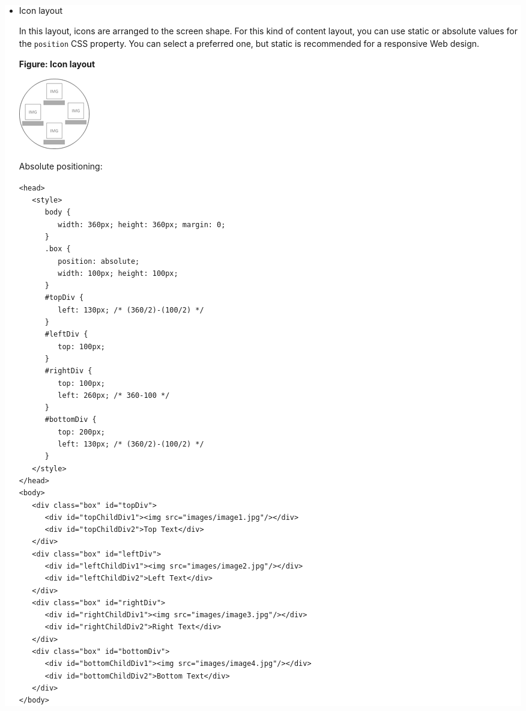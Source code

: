 - Icon layout

  In this layout, icons are arranged to the screen shape. For this kind of content layout, you can use static or absolute values for the `position` CSS property. You can select a preferred one, but static is recommended for a responsive Web design.

  **Figure: Icon layout**

  ![Icon layout](./media/webwidget_icons_layout.png)

  Absolute positioning:

  ```
  <head>
     <style>
        body {
           width: 360px; height: 360px; margin: 0;
        }
        .box {
           position: absolute;
           width: 100px; height: 100px;
        }
        #topDiv {
           left: 130px; /* (360/2)-(100/2) */
        }
        #leftDiv {
           top: 100px;
        }
        #rightDiv {
           top: 100px;
           left: 260px; /* 360-100 */
        }
        #bottomDiv {
           top: 200px;
           left: 130px; /* (360/2)-(100/2) */
        }
     </style>
  </head>
  <body>
     <div class="box" id="topDiv">
        <div id="topChildDiv1"><img src="images/image1.jpg"/></div>
        <div id="topChildDiv2">Top Text</div>
     </div>
     <div class="box" id="leftDiv">
        <div id="leftChildDiv1"><img src="images/image2.jpg"/></div>
        <div id="leftChildDiv2">Left Text</div>
     </div>
     <div class="box" id="rightDiv">
        <div id="rightChildDiv1"><img src="images/image3.jpg"/></div>
        <div id="rightChildDiv2">Right Text</div>
     </div>
     <div class="box" id="bottomDiv">
        <div id="bottomChildDiv1"><img src="images/image4.jpg"/></div>
        <div id="bottomChildDiv2">Bottom Text</div>
     </div>
  </body>
  ```
